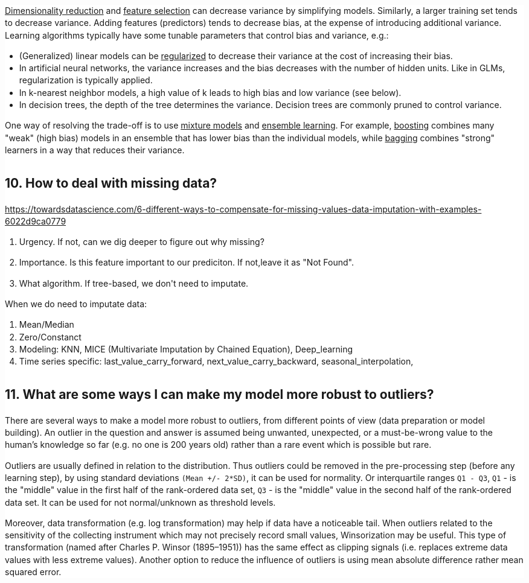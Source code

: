 [Dimensionality reduction](https://en.wikipedia.org/wiki/Dimensionality_reduction) and [feature selection](https://en.wikipedia.org/wiki/Feature_selection) can decrease variance by simplifying models. Similarly, a larger training set tends to decrease variance. Adding features (predictors) tends to decrease bias, at the expense of introducing additional variance. Learning algorithms typically have some tunable parameters that control bias and variance, e.g.:
* (Generalized) linear models can be [regularized](#2-explain-what-regularization-is-and-why-it-is-useful) to decrease their variance at the cost of increasing their bias.
* In artificial neural networks, the variance increases and the bias decreases with the number of hidden units. Like in GLMs, regularization is typically applied.
* In k-nearest neighbor models, a high value of k leads to high bias and low variance (see below).
* In decision trees, the depth of the tree determines the variance. Decision trees are commonly pruned to control variance.

One way of resolving the trade-off is to use [mixture models](https://en.wikipedia.org/wiki/Mixture_model) and [ensemble learning](https://en.wikipedia.org/wiki/Ensemble_learning). For example, [boosting](https://en.wikipedia.org/wiki/Boosting_(machine_learning)) combines many "weak" (high bias) models in an ensemble that has lower bias than the individual models, while [bagging](https://en.wikipedia.org/wiki/Bootstrap_aggregating) combines "strong" learners in a way that reduces their variance.

## 10. How to deal with missing data?
https://towardsdatascience.com/6-different-ways-to-compensate-for-missing-values-data-imputation-with-examples-6022d9ca0779

1. Urgency. If not, can we dig deeper to figure out why missing?

2. Importance. Is this feature important to our prediciton. If not,leave it as "Not Found".

3. What algorithm. If tree-based, we don't need to imputate.

When we do need to imputate data:
1) Mean/Median
2) Zero/Constanct
3) Modeling: KNN, MICE (Multivariate Imputation by Chained Equation), Deep_learning
4) Time series specific: last_value_carry_forward, next_value_carry_backward, seasonal_interpolation,

## 11. What are some ways I can make my model more robust to outliers?
There are several ways to make a model more robust to outliers, from different points of view (data preparation or model building). An outlier in the question and answer is assumed being unwanted, unexpected, or a must-be-wrong value to the human’s knowledge so far (e.g. no one is 200 years old) rather than a rare event which is possible but rare.

Outliers are usually defined in relation to the distribution. Thus outliers could be removed in the pre-processing step (before any learning step), by using standard deviations `(Mean +/- 2*SD)`, it can be used for normality. Or interquartile ranges `Q1 - Q3`, `Q1` -  is the "middle" value in the first half of the rank-ordered data set, `Q3` - is the "middle" value in the second half of the rank-ordered data set. It can be used for not normal/unknown as threshold levels.

Moreover, data transformation (e.g. log transformation) may help if data have a noticeable tail. When outliers related to the sensitivity of the collecting instrument which may not precisely record small values, Winsorization may be useful. This type of transformation (named after Charles P. Winsor (1895–1951)) has the same effect as clipping signals (i.e. replaces extreme data values with less extreme values).  Another option to reduce the influence of outliers is using mean absolute difference rather mean squared error.
